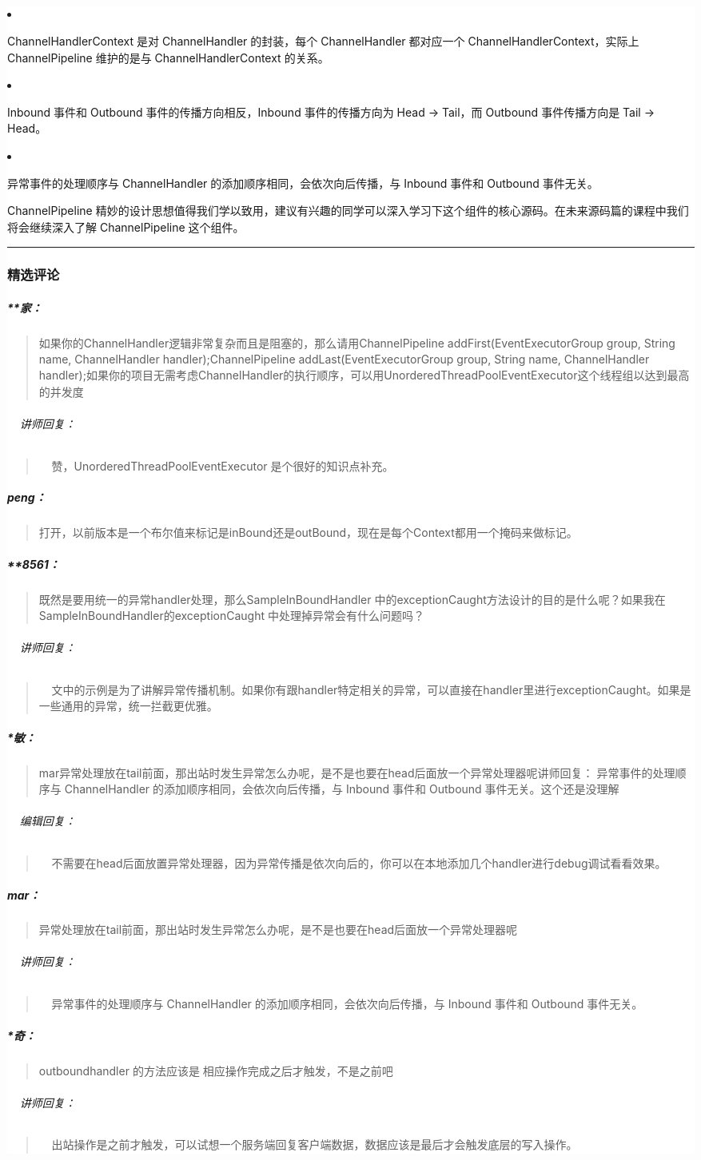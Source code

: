<li data-nodeid="1113">
<p data-nodeid="1114">ChannelHandlerContext 是对 ChannelHandler 的封装，每个 ChannelHandler 都对应一个 ChannelHandlerContext，实际上 ChannelPipeline 维护的是与 ChannelHandlerContext 的关系。</p>
</li>
<li data-nodeid="1115">
<p data-nodeid="1116">Inbound 事件和 Outbound 事件的传播方向相反，Inbound 事件的传播方向为 Head -&gt; Tail，而 Outbound 事件传播方向是 Tail -&gt; Head。</p>
</li>
<li data-nodeid="1117">
<p data-nodeid="1118">异常事件的处理顺序与 ChannelHandler 的添加顺序相同，会依次向后传播，与 Inbound 事件和 Outbound 事件无关。</p>
</li>
</ul>
<p data-nodeid="1119" class="">ChannelPipeline 精妙的设计思想值得我们学以致用，建议有兴趣的同学可以深入学习下这个组件的核心源码。在未来源码篇的课程中我们将会继续深入了解 ChannelPipeline 这个组件。</p>

---

### 精选评论

##### **家：
> 如果你的ChannelHandler逻辑非常复杂而且是阻塞的，那么请用ChannelPipeline addFirst(EventExecutorGroup group, String name, ChannelHandler handler);ChannelPipeline addLast(EventExecutorGroup group, String name, ChannelHandler handler);如果你的项目无需考虑ChannelHandler的执行顺序，可以用UnorderedThreadPoolEventExecutor这个线程组以达到最高的并发度

 ###### &nbsp;&nbsp;&nbsp; 讲师回复：
> &nbsp;&nbsp;&nbsp; 赞，UnorderedThreadPoolEventExecutor 是个很好的知识点补充。

##### peng：
> 打开，以前版本是一个布尔值来标记是inBound还是outBound，现在是每个Context都用一个掩码来做标记。

##### **8561：
> 既然是要用统一的异常handler处理，那么SampleInBoundHandler 中的exceptionCaught方法设计的目的是什么呢？如果我在SampleInBoundHandler的exceptionCaught 中处理掉异常会有什么问题吗？

 ###### &nbsp;&nbsp;&nbsp; 讲师回复：
> &nbsp;&nbsp;&nbsp; 文中的示例是为了讲解异常传播机制。如果你有跟handler特定相关的异常，可以直接在handler里进行exceptionCaught。如果是一些通用的异常，统一拦截更优雅。

##### *敏：
> mar异常处理放在tail前面，那出站时发生异常怎么办呢，是不是也要在head后面放一个异常处理器呢讲师回复： 异常事件的处理顺序与 ChannelHandler 的添加顺序相同，会依次向后传播，与 Inbound 事件和 Outbound 事件无关。这个还是没理解

 ###### &nbsp;&nbsp;&nbsp; 编辑回复：
> &nbsp;&nbsp;&nbsp; 不需要在head后面放置异常处理器，因为异常传播是依次向后的，你可以在本地添加几个handler进行debug调试看看效果。

##### mar：
> 异常处理放在tail前面，那出站时发生异常怎么办呢，是不是也要在head后面放一个异常处理器呢

 ###### &nbsp;&nbsp;&nbsp; 讲师回复：
> &nbsp;&nbsp;&nbsp; 异常事件的处理顺序与 ChannelHandler 的添加顺序相同，会依次向后传播，与 Inbound 事件和 Outbound 事件无关。

##### *奇：
> outboundhandler 的方法应该是 相应操作完成之后才触发，不是之前吧

 ###### &nbsp;&nbsp;&nbsp; 讲师回复：
> &nbsp;&nbsp;&nbsp; 出站操作是之前才触发，可以试想一个服务端回复客户端数据，数据应该是最后才会触发底层的写入操作。

